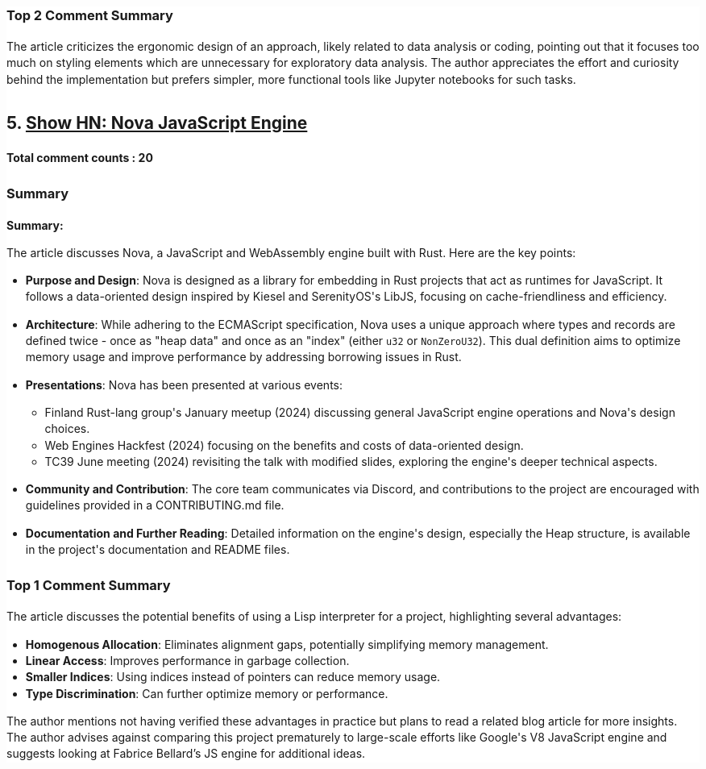 ### Top 2 Comment Summary

 The article criticizes the ergonomic design of an approach, likely related to data analysis or coding, pointing out that it focuses too much on styling elements which are unnecessary for exploratory data analysis. The author appreciates the effort and curiosity behind the implementation but prefers simpler, more functional tools like Jupyter notebooks for such tasks.

## 5. [Show HN: Nova JavaScript Engine](https://news.ycombinator.com/item?id=42168166)

**Total comment counts : 20**

### Summary

 **Summary:**

The article discusses Nova, a JavaScript and WebAssembly engine built with Rust. Here are the key points:

- **Purpose and Design**: Nova is designed as a library for embedding in Rust projects that act as runtimes for JavaScript. It follows a data-oriented design inspired by Kiesel and SerenityOS's LibJS, focusing on cache-friendliness and efficiency.

- **Architecture**: While adhering to the ECMAScript specification, Nova uses a unique approach where types and records are defined twice - once as "heap data" and once as an "index" (either `u32` or `NonZeroU32`). This dual definition aims to optimize memory usage and improve performance by addressing borrowing issues in Rust.

- **Presentations**: Nova has been presented at various events:
  - Finland Rust-lang group's January meetup (2024) discussing general JavaScript engine operations and Nova's design choices.
  - Web Engines Hackfest (2024) focusing on the benefits and costs of data-oriented design.
  - TC39 June meeting (2024) revisiting the talk with modified slides, exploring the engine's deeper technical aspects.

- **Community and Contribution**: The core team communicates via Discord, and contributions to the project are encouraged with guidelines provided in a CONTRIBUTING.md file. 

- **Documentation and Further Reading**: Detailed information on the engine's design, especially the Heap structure, is available in the project's documentation and README files.

### Top 1 Comment Summary

 The article discusses the potential benefits of using a Lisp interpreter for a project, highlighting several advantages:

- **Homogenous Allocation**: Eliminates alignment gaps, potentially simplifying memory management.
- **Linear Access**: Improves performance in garbage collection.
- **Smaller Indices**: Using indices instead of pointers can reduce memory usage.
- **Type Discrimination**: Can further optimize memory or performance.

The author mentions not having verified these advantages in practice but plans to read a related blog article for more insights. The author advises against comparing this project prematurely to large-scale efforts like Google's V8 JavaScript engine and suggests looking at Fabrice Bellard’s JS engine for additional ideas.
